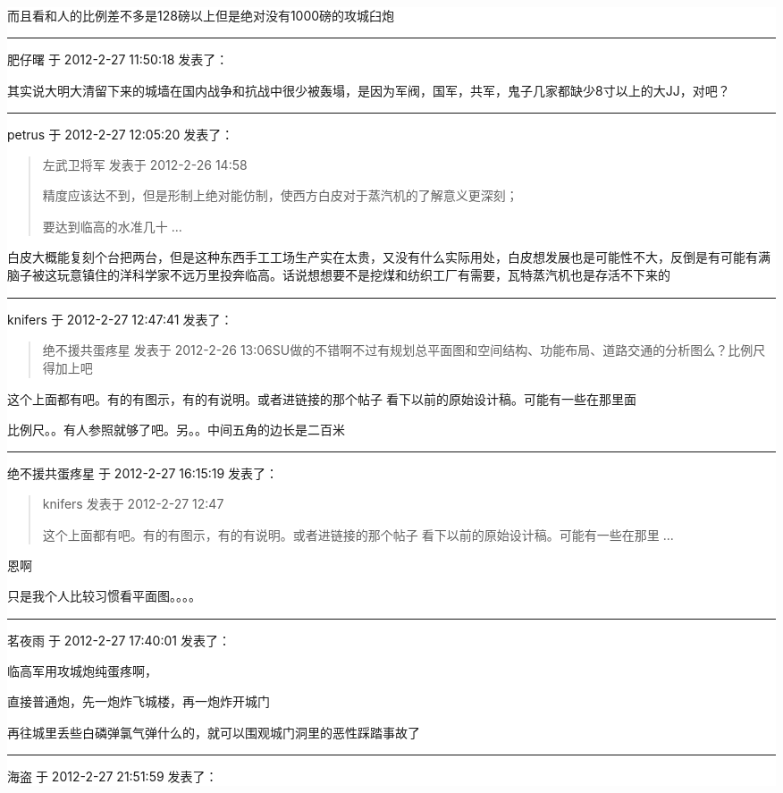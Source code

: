 

而且看和人的比例差不多是128磅以上但是绝对没有1000磅的攻城臼炮

---------

肥仔曙 于 2012-2-27 11:50:18 发表了：

其实说大明大清留下来的城墙在国内战争和抗战中很少被轰塌，是因为军阀，国军，共军，鬼子几家都缺少8寸以上的大JJ，对吧？

---------

petrus 于 2012-2-27 12:05:20 发表了：

> 左武卫将军 发表于 2012-2-26 14:58
> 
> 精度应该达不到，但是形制上绝对能仿制，使西方白皮对于蒸汽机的了解意义更深刻；
> 
> 要达到临高的水准几十 ...



白皮大概能复刻个台把两台，但是这种东西手工工场生产实在太贵，又没有什么实际用处，白皮想发展也是可能性不大，反倒是有可能有满脑子被这玩意镇住的洋科学家不远万里投奔临高。话说想想要不是挖煤和纺织工厂有需要，瓦特蒸汽机也是存活不下来的

---------

knifers 于 2012-2-27 12:47:41 发表了：

> 绝不援共蛋疼星 发表于 2012-2-26 13:06SU做的不错啊不过有规划总平面图和空间结构、功能布局、道路交通的分析图么？比例尺得加上吧



这个上面都有吧。有的有图示，有的有说明。或者进链接的那个帖子 看下以前的原始设计稿。可能有一些在那里面

比例尺。。有人参照就够了吧。另。。中间五角的边长是二百米

---------

绝不援共蛋疼星 于 2012-2-27 16:15:19 发表了：

> knifers 发表于 2012-2-27 12:47
> 
> 这个上面都有吧。有的有图示，有的有说明。或者进链接的那个帖子 看下以前的原始设计稿。可能有一些在那里 ...



恩啊 

只是我个人比较习惯看平面图。。。。

---------

茗夜雨 于 2012-2-27 17:40:01 发表了：

临高军用攻城炮纯蛋疼啊，

直接普通炮，先一炮炸飞城楼，再一炮炸开城门

再往城里丢些白磷弹氯气弹什么的，就可以围观城门洞里的恶性踩踏事故了

---------

海盗 于 2012-2-27 21:51:59 发表了：
